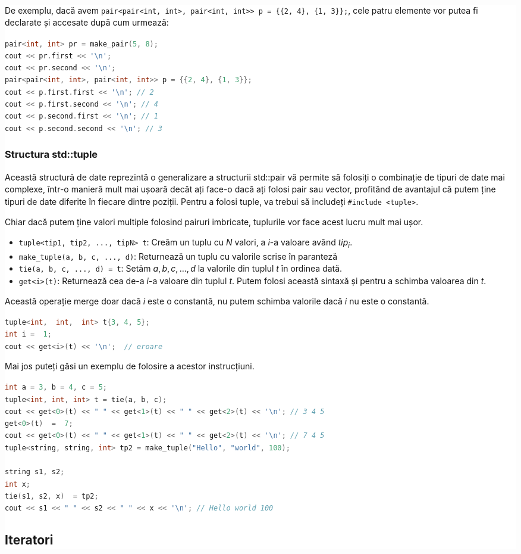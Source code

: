 De exemplu, dacă avem ``pair<pair<int, int>, pair<int, int>> p = {{2, 4}, {1, 3}};``, cele patru elemente vor putea fi declarate și accesate după cum urmează:

```cpp
pair<int, int> pr = make_pair(5, 8);
cout << pr.first << '\n';
cout << pr.second << '\n';
pair<pair<int, int>, pair<int, int>> p = {{2, 4}, {1, 3}};
cout << p.first.first << '\n'; // 2
cout << p.first.second << '\n'; // 4
cout << p.second.first << '\n'; // 1
cout << p.second.second << '\n'; // 3
```

### Structura std::tuple

Această structură de date reprezintă o generalizare a structurii std::pair vă permite să folosiți o combinație de tipuri de date mai complexe, într-o manieră mult mai ușoară decât ați face-o dacă ați folosi pair sau vector, profitând de avantajul că putem ține tipuri de date diferite în fiecare dintre poziții. Pentru a folosi tuple, va trebui să includeți ``#include <tuple>``.

Chiar dacă putem ține valori multiple folosind pairuri imbricate, tuplurile vor face acest lucru mult mai ușor. 

* ``tuple<tip1, tip2, ..., tipN> t``: Creăm un tuplu cu $N$ valori, a $i$-a valoare având $tip_i$.
* ``make_tuple(a, b, c, ..., d)``: Returnează un tuplu cu valorile scrise în paranteză
* ``tie(a, b, c, ..., d) = t``: Setăm $a, b, c, \dots, d$ la valorile din tuplul $t$ în ordinea dată. 
* ``get<i>(t)``: Returnează cea de-a $i$-a valoare din tuplul $t$. Putem folosi această sintaxă și pentru a schimba valoarea din $t$.
    
Această operație merge doar dacă $i$ este o constantă, nu putem schimba valorile dacă $i$ nu este o constantă. 
```cpp
tuple<int,  int,  int> t{3, 4, 5};
int i =  1;
cout << get<i>(t) << '\n';  // eroare
```

Mai jos puteți găsi un exemplu de folosire a acestor instrucțiuni.

```cpp
int a = 3, b = 4, c = 5;
tuple<int, int, int> t = tie(a, b, c);
cout << get<0>(t) << " " << get<1>(t) << " " << get<2>(t) << '\n'; // 3 4 5
get<0>(t)  =  7;
cout << get<0>(t) << " " << get<1>(t) << " " << get<2>(t) << '\n'; // 7 4 5
tuple<string, string, int> tp2 = make_tuple("Hello", "world", 100);

string s1, s2;
int x;
tie(s1, s2, x)  = tp2;
cout << s1 << " " << s2 << " " << x << '\n'; // Hello world 100
```

## Iteratori
